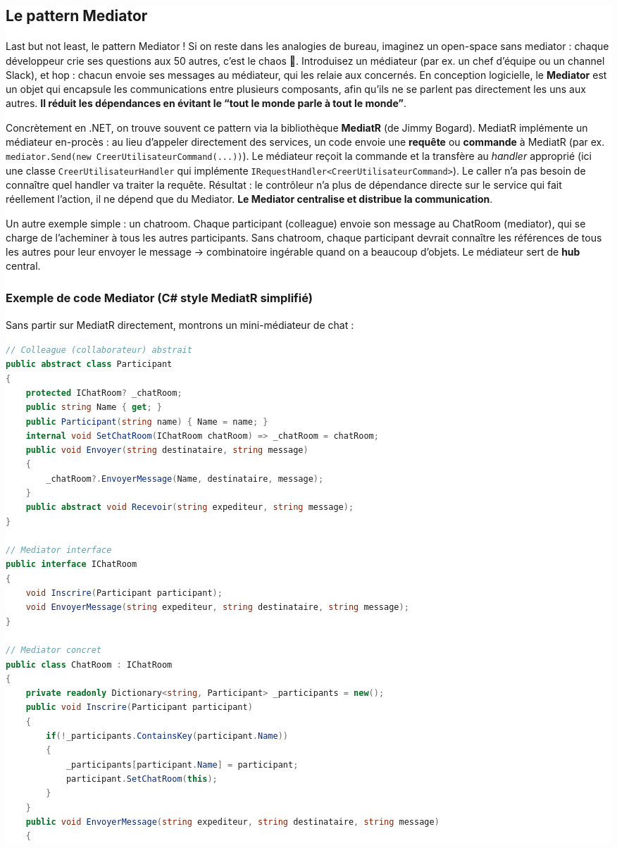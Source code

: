 
## Le pattern Mediator

Last but not least, le pattern Mediator ! Si on reste dans les analogies de bureau, imaginez un open-space sans mediator : chaque développeur crie ses questions aux 50 autres, c’est le chaos 🙉. Introduisez un médiateur (par ex. un chef d’équipe ou un channel Slack), et hop : chacun envoie ses messages au médiateur, qui les relaie aux concernés. En conception logicielle, le __Mediator__ est un objet qui encapsule les communications entre plusieurs composants, afin qu’ils ne se parlent pas directement les uns aux autres. __Il réduit les dépendances en évitant le “tout le monde parle à tout le monde”__.

Concrètement en .NET, on trouve souvent ce pattern via la bibliothèque __MediatR__ (de Jimmy Bogard). MediatR implémente un médiateur en-procès : au lieu d’appeler directement des services, un code envoie une __requête__ ou __commande__ à MediatR (par ex. `mediator.Send(new CreerUtilisateurCommand(...))`). Le médiateur reçoit la commande et la transfère au _handler_ approprié (ici une classe `CreerUtilisateurHandler` qui implémente `IRequestHandler<CreerUtilisateurCommand>`). Le caller n’a pas besoin de connaître quel handler va traiter la requête. Résultat : le contrôleur n’a plus de dépendance directe sur le service qui fait réellement l’action, il ne dépend que du Mediator. __Le Mediator centralise et distribue la communication__.

Un autre exemple simple : un chatroom. Chaque participant (colleague) envoie son message au ChatRoom (mediator), qui se charge de l’acheminer à tous les autres participants. Sans chatroom, chaque participant devrait connaître les références de tous les autres pour leur envoyer le message -> combinatoire ingérable quand on a beaucoup d’objets. Le médiateur sert de __hub__ central.

### Exemple de code Mediator (C# style MediatR simplifié)

Sans partir sur MediatR directement, montrons un mini-médiateur de chat :

```csharp
// Colleague (collaborateur) abstrait
public abstract class Participant
{
    protected IChatRoom? _chatRoom;
    public string Name { get; }
    public Participant(string name) { Name = name; }
    internal void SetChatRoom(IChatRoom chatRoom) => _chatRoom = chatRoom;
    public void Envoyer(string destinataire, string message)
    {
        _chatRoom?.EnvoyerMessage(Name, destinataire, message);
    }
    public abstract void Recevoir(string expediteur, string message);
}

// Mediator interface
public interface IChatRoom 
{
    void Inscrire(Participant participant);
    void EnvoyerMessage(string expediteur, string destinataire, string message);
}

// Mediator concret
public class ChatRoom : IChatRoom
{
    private readonly Dictionary<string, Participant> _participants = new();
    public void Inscrire(Participant participant)
    {
        if(!_participants.ContainsKey(participant.Name))
        {
            _participants[participant.Name] = participant;
            participant.SetChatRoom(this);
        }
    }
    public void EnvoyerMessage(string expediteur, string destinataire, string message)
    {
```